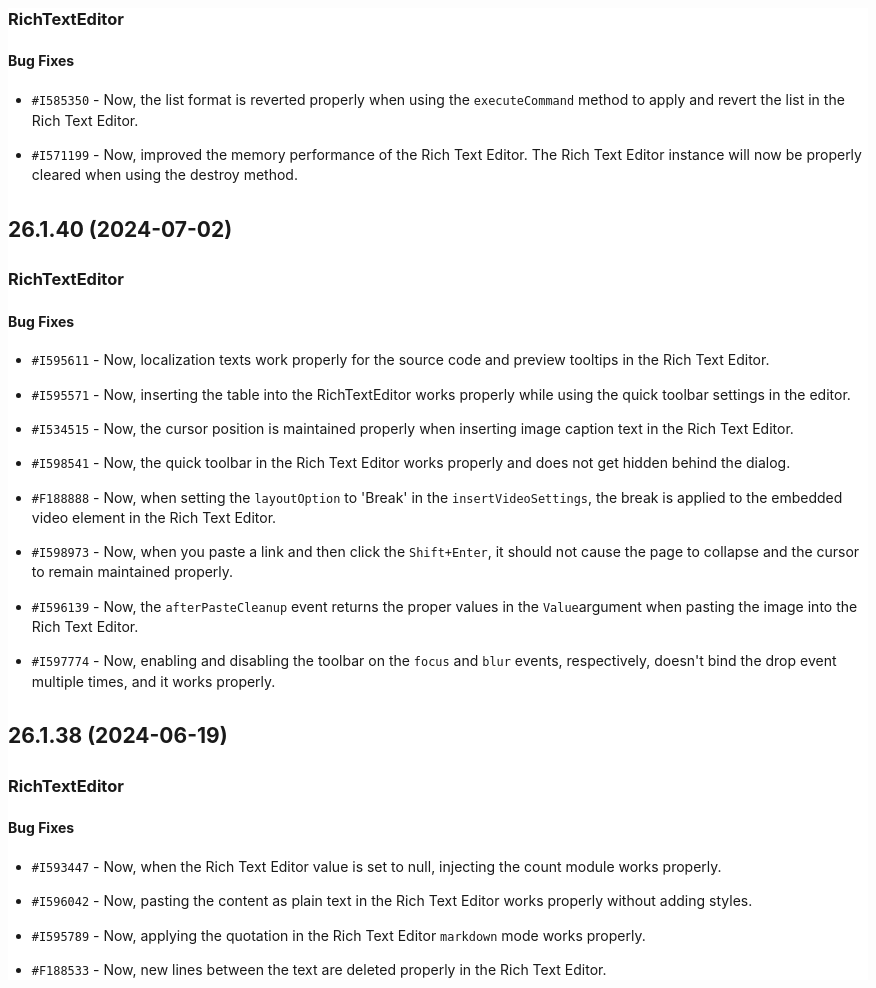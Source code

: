 ### RichTextEditor

#### Bug Fixes

- `#I585350` - Now, the list format is reverted properly when using the `executeCommand` method to apply and revert the list in the Rich Text Editor.

- `#I571199` - Now, improved the memory performance of the Rich Text Editor. The Rich Text Editor instance will now be properly cleared when using the destroy method.

## 26.1.40 (2024-07-02)

### RichTextEditor

#### Bug Fixes

- `#I595611` - Now, localization texts work properly for the source code and preview tooltips in the Rich Text Editor.

- `#I595571` - Now, inserting the table into the RichTextEditor works properly while using the quick toolbar settings in the editor.

- `#I534515` - Now, the cursor position is maintained properly when inserting image caption text in the Rich Text Editor.

- `#I598541` - Now, the quick toolbar in the Rich Text Editor works properly and does not get hidden behind the dialog.

- `#F188888` - Now, when setting the `layoutOption` to 'Break' in the `insertVideoSettings`, the break is applied to the embedded video element in the Rich Text Editor.

- `#I598973` - Now, when you paste a link and then click the `Shift+Enter`, it should not cause the page to collapse and the cursor to remain maintained properly.

- `#I596139` - Now, the `afterPasteCleanup` event returns the proper values in the `Value`argument when pasting the image into the Rich Text Editor.

- `#I597774` - Now, enabling and disabling the toolbar on the `focus` and `blur` events, respectively, doesn't bind the drop event multiple times, and it works properly.

## 26.1.38 (2024-06-19)

### RichTextEditor

#### Bug Fixes

- `#I593447` - Now, when the Rich Text Editor value is set to null, injecting the count module works properly.

- `#I596042` - Now, pasting the content as plain text in the Rich Text Editor works properly without adding styles.

- `#I595789` - Now, applying the quotation in the Rich Text Editor `markdown` mode works properly.

- `#F188533` - Now, new lines between the text are deleted properly in the Rich Text Editor.
